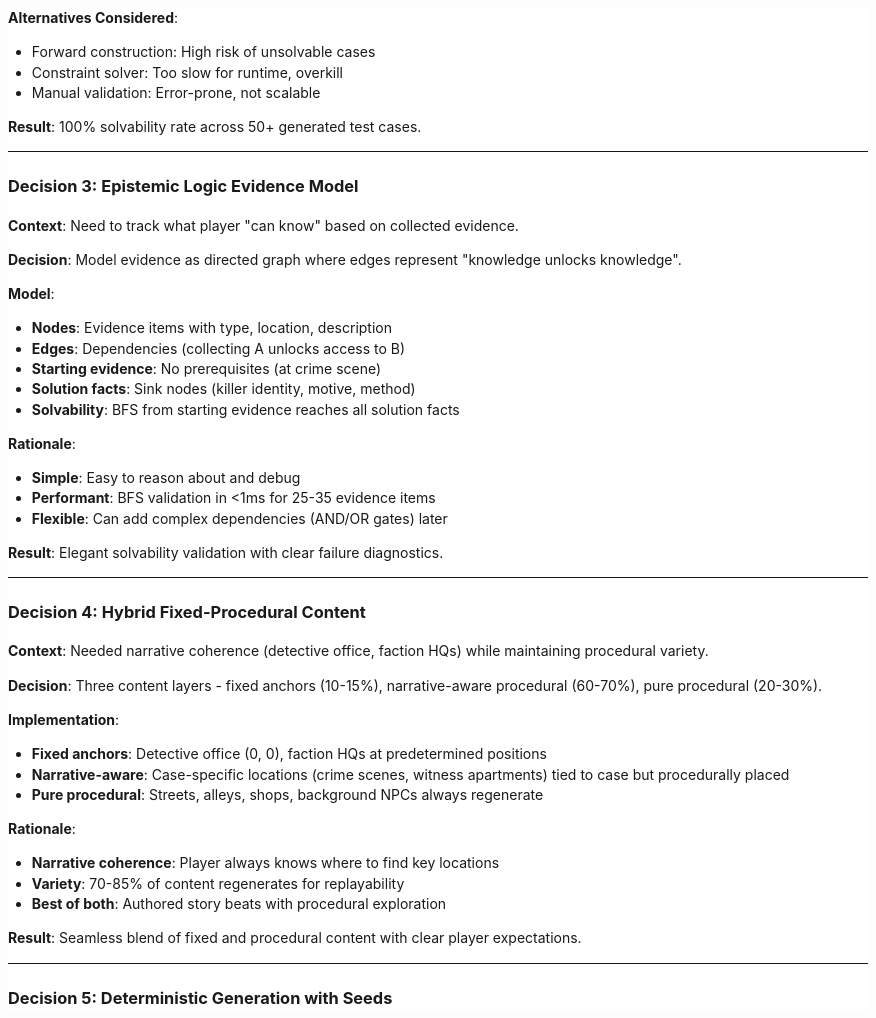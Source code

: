 **Alternatives Considered**:
- Forward construction: High risk of unsolvable cases
- Constraint solver: Too slow for runtime, overkill
- Manual validation: Error-prone, not scalable

**Result**: 100% solvability rate across 50+ generated test cases.

---

### Decision 3: Epistemic Logic Evidence Model

**Context**: Need to track what player "can know" based on collected evidence.

**Decision**: Model evidence as directed graph where edges represent "knowledge unlocks knowledge".

**Model**:
- **Nodes**: Evidence items with type, location, description
- **Edges**: Dependencies (collecting A unlocks access to B)
- **Starting evidence**: No prerequisites (at crime scene)
- **Solution facts**: Sink nodes (killer identity, motive, method)
- **Solvability**: BFS from starting evidence reaches all solution facts

**Rationale**:
- **Simple**: Easy to reason about and debug
- **Performant**: BFS validation in <1ms for 25-35 evidence items
- **Flexible**: Can add complex dependencies (AND/OR gates) later

**Result**: Elegant solvability validation with clear failure diagnostics.

---

### Decision 4: Hybrid Fixed-Procedural Content

**Context**: Needed narrative coherence (detective office, faction HQs) while maintaining procedural variety.

**Decision**: Three content layers - fixed anchors (10-15%), narrative-aware procedural (60-70%), pure procedural (20-30%).

**Implementation**:
- **Fixed anchors**: Detective office (0, 0), faction HQs at predetermined positions
- **Narrative-aware**: Case-specific locations (crime scenes, witness apartments) tied to case but procedurally placed
- **Pure procedural**: Streets, alleys, shops, background NPCs always regenerate

**Rationale**:
- **Narrative coherence**: Player always knows where to find key locations
- **Variety**: 70-85% of content regenerates for replayability
- **Best of both**: Authored story beats with procedural exploration

**Result**: Seamless blend of fixed and procedural content with clear player expectations.

---

### Decision 5: Deterministic Generation with Seeds
